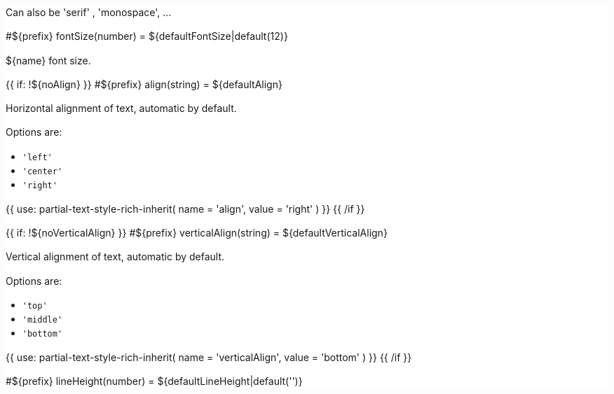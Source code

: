 Can also be 'serif' , 'monospace', ...

<ExampleUIControlEnum default="sans-serif" options="sans-serif,serif,monospace,Arial,Courier New,Microsoft YaHei" />
<ExampleUIComponentInputSelect options="sans-serif,serif,monospace,Arial,Courier New,Microsoft YaHei" />
<ExampleUIGroupFont />

#${prefix} fontSize(number) = ${defaultFontSize|default(12)}

${name} font size.

<ExampleUIControlNumber default="${defaultFontSize|default(12)}" min="1" step="1" />
<ExampleUIComponentInputNumber min="1" step="1" />
<ExampleUIGroupFont />

{{ if: !${noAlign} }}
#${prefix} align(string) = ${defaultAlign}

Horizontal alignment of text, automatic by default.

Options are:
+ `'left'`
+ `'center'`
+ `'right'`

<ExampleUIControlEnum options="left,center,right" default="${defaultAlign|default(null)}" />
<ExampleUIComponentInputSelect options="left,center,right" />
<ExampleUIGroupAlignment />

{{ use: partial-text-style-rich-inherit(
    name = 'align',
    value = 'right'
) }}
{{ /if }}

{{ if: !${noVerticalAlign} }}
#${prefix} verticalAlign(string) = ${defaultVerticalAlign}

Vertical alignment of text, automatic by default.

Options are:
+ `'top'`
+ `'middle'`
+ `'bottom'`

<ExampleUIControlEnum options="top,middle,bottom" default="${defaultVerticalAlign|default(null)}" />
<ExampleUIComponentInputSelect options="top,middle,bottom" />
<ExampleUIGroupAlignment />

{{ use: partial-text-style-rich-inherit(
    name = 'verticalAlign',
    value = 'bottom'
) }}
{{ /if }}

#${prefix} lineHeight(number) = ${defaultLineHeight|default('')}
